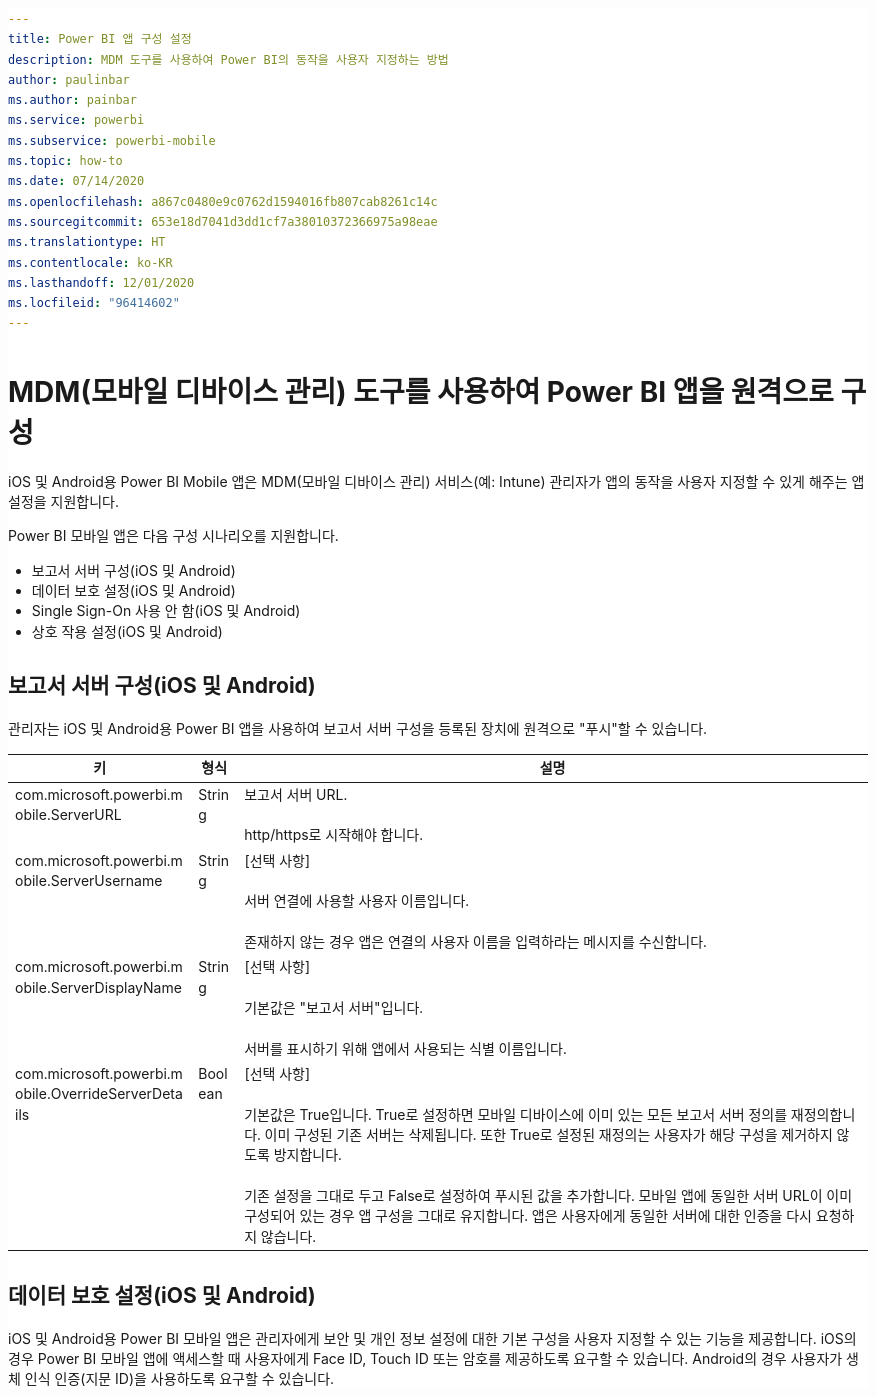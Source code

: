 ```yaml
---
title: Power BI 앱 구성 설정
description: MDM 도구를 사용하여 Power BI의 동작을 사용자 지정하는 방법
author: paulinbar
ms.author: painbar
ms.service: powerbi
ms.subservice: powerbi-mobile
ms.topic: how-to
ms.date: 07/14/2020
ms.openlocfilehash: a867c0480e9c0762d1594016fb807cab8261c14c
ms.sourcegitcommit: 653e18d7041d3dd1cf7a38010372366975a98eae
ms.translationtype: HT
ms.contentlocale: ko-KR
ms.lasthandoff: 12/01/2020
ms.locfileid: "96414602"
---
```

# <a name="remotely-configure-power-bi-app-using-mobile-device-management-mdm-tool"></a>MDM(모바일 디바이스 관리) 도구를 사용하여 Power BI 앱을 원격으로 구성

iOS 및 Android용 Power BI Mobile 앱은 MDM(모바일 디바이스 관리) 서비스(예: Intune) 관리자가 앱의 동작을 사용자 지정할 수 있게 해주는 앱 설정을 지원합니다.

Power BI 모바일 앱은 다음 구성 시나리오를 지원합니다.

* 보고서 서버 구성(iOS 및 Android)
* 데이터 보호 설정(iOS 및 Android)
* Single Sign-On 사용 안 함(iOS 및 Android)
* 상호 작용 설정(iOS 및 Android)

## <a name="report-server-configuration-ios-and-android"></a>보고서 서버 구성(iOS 및 Android)

관리자는 iOS 및 Android용 Power BI 앱을 사용하여 보고서 서버 구성을 등록된 장치에 원격으로 "푸시"할 수 있습니다.

| 키 | 형식 | 설명 |
|---|---|---|
| com.microsoft.powerbi.mobile.ServerURL | String | 보고서 서버 URL.<br><br>http/https로 시작해야 합니다.|
| com.microsoft.powerbi.mobile.ServerUsername | String | [선택 사항]<br><br>서버 연결에 사용할 사용자 이름입니다.<br><br>존재하지 않는 경우 앱은 연결의 사용자 이름을 입력하라는 메시지를 수신합니다.|
| com.microsoft.powerbi.mobile.ServerDisplayName | String | [선택 사항]<br><br>기본값은 "보고서 서버"입니다.<br><br>서버를 표시하기 위해 앱에서 사용되는 식별 이름입니다. |
| com.microsoft.powerbi.mobile.OverrideServerDetails | Boolean | [선택 사항]<br><br>기본값은 True입니다. True로 설정하면 모바일 디바이스에 이미 있는 모든 보고서 서버 정의를 재정의합니다. 이미 구성된 기존 서버는 삭제됩니다. 또한 True로 설정된 재정의는 사용자가 해당 구성을 제거하지 않도록 방지합니다.<br><br>기존 설정을 그대로 두고 False로 설정하여 푸시된 값을 추가합니다. 모바일 앱에 동일한 서버 URL이 이미 구성되어 있는 경우 앱 구성을 그대로 유지합니다. 앱은 사용자에게 동일한 서버에 대한 인증을 다시 요청하지 않습니다. |

## <a name="data-protection-settings-ios-and-android"></a>데이터 보호 설정(iOS 및 Android)

iOS 및 Android용 Power BI 모바일 앱은 관리자에게 보안 및 개인 정보 설정에 대한 기본 구성을 사용자 지정할 수 있는 기능을 제공합니다. iOS의 경우 Power BI 모바일 앱에 액세스할 때 사용자에게 Face ID, Touch ID 또는 암호를 제공하도록 요구할 수 있습니다. Android의 경우 사용자가 생체 인식 인증(지문 ID)을 사용하도록 요구할 수 있습니다.
